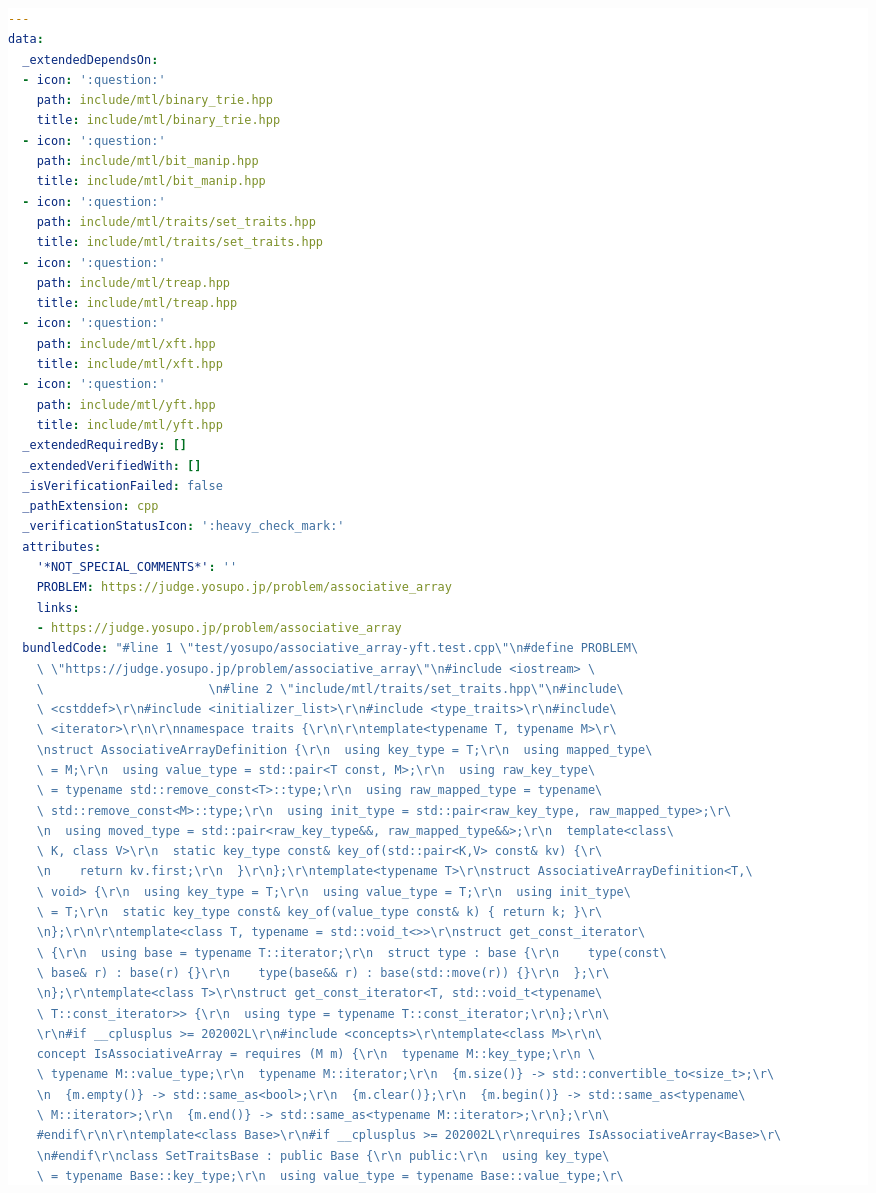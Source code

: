 ```yaml
---
data:
  _extendedDependsOn:
  - icon: ':question:'
    path: include/mtl/binary_trie.hpp
    title: include/mtl/binary_trie.hpp
  - icon: ':question:'
    path: include/mtl/bit_manip.hpp
    title: include/mtl/bit_manip.hpp
  - icon: ':question:'
    path: include/mtl/traits/set_traits.hpp
    title: include/mtl/traits/set_traits.hpp
  - icon: ':question:'
    path: include/mtl/treap.hpp
    title: include/mtl/treap.hpp
  - icon: ':question:'
    path: include/mtl/xft.hpp
    title: include/mtl/xft.hpp
  - icon: ':question:'
    path: include/mtl/yft.hpp
    title: include/mtl/yft.hpp
  _extendedRequiredBy: []
  _extendedVerifiedWith: []
  _isVerificationFailed: false
  _pathExtension: cpp
  _verificationStatusIcon: ':heavy_check_mark:'
  attributes:
    '*NOT_SPECIAL_COMMENTS*': ''
    PROBLEM: https://judge.yosupo.jp/problem/associative_array
    links:
    - https://judge.yosupo.jp/problem/associative_array
  bundledCode: "#line 1 \"test/yosupo/associative_array-yft.test.cpp\"\n#define PROBLEM\
    \ \"https://judge.yosupo.jp/problem/associative_array\"\n#include <iostream> \
    \                       \n#line 2 \"include/mtl/traits/set_traits.hpp\"\n#include\
    \ <cstddef>\r\n#include <initializer_list>\r\n#include <type_traits>\r\n#include\
    \ <iterator>\r\n\r\nnamespace traits {\r\n\r\ntemplate<typename T, typename M>\r\
    \nstruct AssociativeArrayDefinition {\r\n  using key_type = T;\r\n  using mapped_type\
    \ = M;\r\n  using value_type = std::pair<T const, M>;\r\n  using raw_key_type\
    \ = typename std::remove_const<T>::type;\r\n  using raw_mapped_type = typename\
    \ std::remove_const<M>::type;\r\n  using init_type = std::pair<raw_key_type, raw_mapped_type>;\r\
    \n  using moved_type = std::pair<raw_key_type&&, raw_mapped_type&&>;\r\n  template<class\
    \ K, class V>\r\n  static key_type const& key_of(std::pair<K,V> const& kv) {\r\
    \n    return kv.first;\r\n  }\r\n};\r\ntemplate<typename T>\r\nstruct AssociativeArrayDefinition<T,\
    \ void> {\r\n  using key_type = T;\r\n  using value_type = T;\r\n  using init_type\
    \ = T;\r\n  static key_type const& key_of(value_type const& k) { return k; }\r\
    \n};\r\n\r\ntemplate<class T, typename = std::void_t<>>\r\nstruct get_const_iterator\
    \ {\r\n  using base = typename T::iterator;\r\n  struct type : base {\r\n    type(const\
    \ base& r) : base(r) {}\r\n    type(base&& r) : base(std::move(r)) {}\r\n  };\r\
    \n};\r\ntemplate<class T>\r\nstruct get_const_iterator<T, std::void_t<typename\
    \ T::const_iterator>> {\r\n  using type = typename T::const_iterator;\r\n};\r\n\
    \r\n#if __cplusplus >= 202002L\r\n#include <concepts>\r\ntemplate<class M>\r\n\
    concept IsAssociativeArray = requires (M m) {\r\n  typename M::key_type;\r\n \
    \ typename M::value_type;\r\n  typename M::iterator;\r\n  {m.size()} -> std::convertible_to<size_t>;\r\
    \n  {m.empty()} -> std::same_as<bool>;\r\n  {m.clear()};\r\n  {m.begin()} -> std::same_as<typename\
    \ M::iterator>;\r\n  {m.end()} -> std::same_as<typename M::iterator>;\r\n};\r\n\
    #endif\r\n\r\ntemplate<class Base>\r\n#if __cplusplus >= 202002L\r\nrequires IsAssociativeArray<Base>\r\
    \n#endif\r\nclass SetTraitsBase : public Base {\r\n public:\r\n  using key_type\
    \ = typename Base::key_type;\r\n  using value_type = typename Base::value_type;\r\
```
